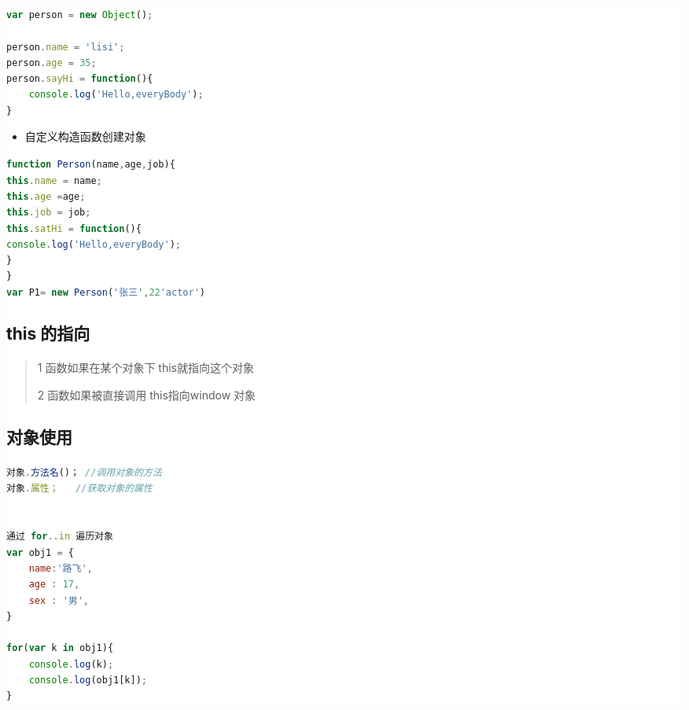 ```js
var person = new Object();

person.name = 'lisi';
person.age = 35;
person.sayHi = function(){
    console.log('Hello,everyBody');
}
```



- 自定义构造函数创建对象

```js
function Person(name,age,job){
this.name = name;
this.age =age;
this.job = job;
this.satHi = function(){
console.log('Hello,everyBody');
}
}
var P1= new Person('张三',22'actor')
```



##  this 的指向

> 1 函数如果在某个对象下 this就指向这个对象
>
> 2 函数如果被直接调用  this指向window 对象 



## 对象使用

```js
对象.方法名()； //调用对象的方法
对象.属性；   //获取对象的属性


通过 for..in 遍历对象
var obj1 = {
    name:'路飞',
    age : 17,
    sex : '男',
}

for(var k in obj1){
    console.log(k);
    console.log(obj1[k]);
}

```
